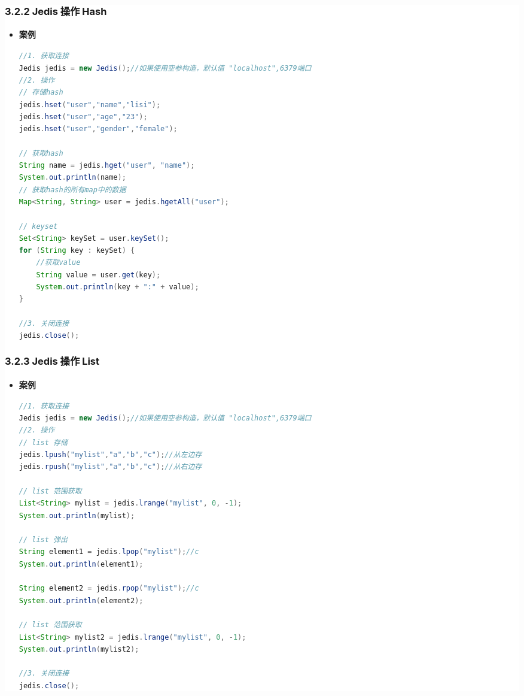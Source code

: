   

### 3.2.2 Jedis 操作 Hash

- **案例**

  ```java
  //1. 获取连接
  Jedis jedis = new Jedis();//如果使用空参构造，默认值 "localhost",6379端口
  //2. 操作
  // 存储hash
  jedis.hset("user","name","lisi");
  jedis.hset("user","age","23");
  jedis.hset("user","gender","female");
  
  // 获取hash
  String name = jedis.hget("user", "name");
  System.out.println(name);
  // 获取hash的所有map中的数据
  Map<String, String> user = jedis.hgetAll("user");
  
  // keyset
  Set<String> keySet = user.keySet();
  for (String key : keySet) {
      //获取value
      String value = user.get(key);
      System.out.println(key + ":" + value);
  }
  
  //3. 关闭连接
  jedis.close();
  ```

  

### 3.2.3 Jedis 操作 List

- **案例**

  ```java
  //1. 获取连接
  Jedis jedis = new Jedis();//如果使用空参构造，默认值 "localhost",6379端口
  //2. 操作
  // list 存储
  jedis.lpush("mylist","a","b","c");//从左边存
  jedis.rpush("mylist","a","b","c");//从右边存
  
  // list 范围获取
  List<String> mylist = jedis.lrange("mylist", 0, -1);
  System.out.println(mylist);
  
  // list 弹出
  String element1 = jedis.lpop("mylist");//c
  System.out.println(element1);
  
  String element2 = jedis.rpop("mylist");//c
  System.out.println(element2);
  
  // list 范围获取
  List<String> mylist2 = jedis.lrange("mylist", 0, -1);
  System.out.println(mylist2);
  
  //3. 关闭连接
  jedis.close();
  ```
